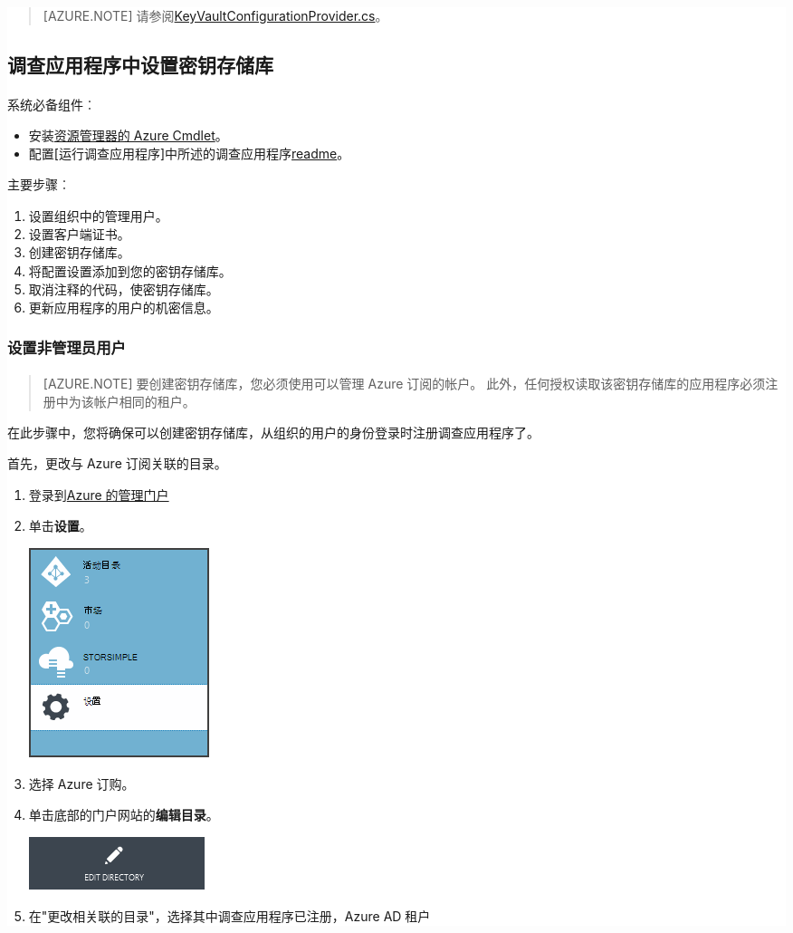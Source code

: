 > [AZURE.NOTE] 请参阅[KeyVaultConfigurationProvider.cs]。

## <a name="setting-up-key-vault-in-the-surveys-app"></a>调查应用程序中设置密钥存储库

系统必备组件︰

- 安装[资源管理器的 Azure Cmdlet][azure-rm-cmdlets]。
- 配置[运行调查应用程序]中所述的调查应用程序[readme]。

主要步骤︰

1. 设置组织中的管理用户。
2. 设置客户端证书。
3. 创建密钥存储库。
4. 将配置设置添加到您的密钥存储库。
5. 取消注释的代码，使密钥存储库。
6. 更新应用程序的用户的机密信息。

### <a name="set-up-an-admin-user"></a>设置非管理员用户

> [AZURE.NOTE] 要创建密钥存储库，您必须使用可以管理 Azure 订阅的帐户。 此外，任何授权读取该密钥存储库的应用程序必须注册中为该帐户相同的租户。

在此步骤中，您将确保可以创建密钥存储库，从组织的用户的身份登录时注册调查应用程序了。

首先，更改与 Azure 订阅关联的目录。

1. 登录到[Azure 的管理门户][azure-management-portal]

2. 单击**设置**。

    ![设置](media/guidance-multitenant-identity/settings.png)

3. 选择 Azure 订购。

4. 单击底部的门户网站的**编辑目录**。

    ![设置](media/guidance-multitenant-identity/edit-directory.png)

5. 在"更改相关联的目录"，选择其中调查应用程序已注册，Azure AD 租户


[authorize-app]: ../key-vault/key-vault-get-started.md/#authorize
[azure-management-portal]: https://manage.windowsazure.com/
[azure-rm-cmdlets]: https://msdn.microsoft.com/library/mt125356.aspx
[client-assertion]: guidance-multitenant-identity-client-assertion.md
[configuration]: https://docs.asp.net/en/latest/fundamentals/configuration.html
[KeyVault]: https://azure.microsoft.com/services/key-vault/
[KeyVaultConfigurationProvider]: https://github.com/Azure-Samples/guidance-identity-management-for-multitenant-apps/blob/master/src/Tailspin.Surveys.Configuration.KeyVault/KeyVaultConfigurationProvider.cs
[key-tags]: https://msdn.microsoft.com/library/azure/dn903623.aspx#BKMK_Keytags
[Microsoft.Azure.KeyVault]: https://www.nuget.org/packages/Microsoft.Azure.KeyVault/
[options]: https://docs.asp.net/en/latest/fundamentals/configuration.html#using-options-and-configuration-objects
[readme]: https://github.com/Azure-Samples/guidance-identity-management-for-multitenant-apps/blob/master/docs/running-the-app.md
[Setup-KeyVault]: https://github.com/Azure-Samples/guidance-identity-management-for-multitenant-apps/blob/master/scripts/Setup-KeyVault.ps1
[Surveys]: guidance-multitenant-identity-tailspin.md
[user-secrets]: http://go.microsoft.com/fwlink/?LinkID=532709
[web-startup]: https://github.com/Azure-Samples/guidance-identity-management-for-multitenant-apps/blob/master/src/Tailspin.Surveys.Web/Startup.cs
[web-api-startup]: https://github.com/Azure-Samples/guidance-identity-management-for-multitenant-apps/blob/master/src/Tailspin.Surveys.WebAPI/Startup.cs
[一系列的一部分]: guidance-multitenant-identity.md
[KeyVaultConfigurationProvider.cs]: https://github.com/Azure-Samples/guidance-identity-management-for-multitenant-apps/blob/master/src/Tailspin.Surveys.Configuration.KeyVault/KeyVaultConfigurationProvider.cs
[示例应用程序]: https://github.com/Azure-Samples/guidance-identity-management-for-multitenant-apps